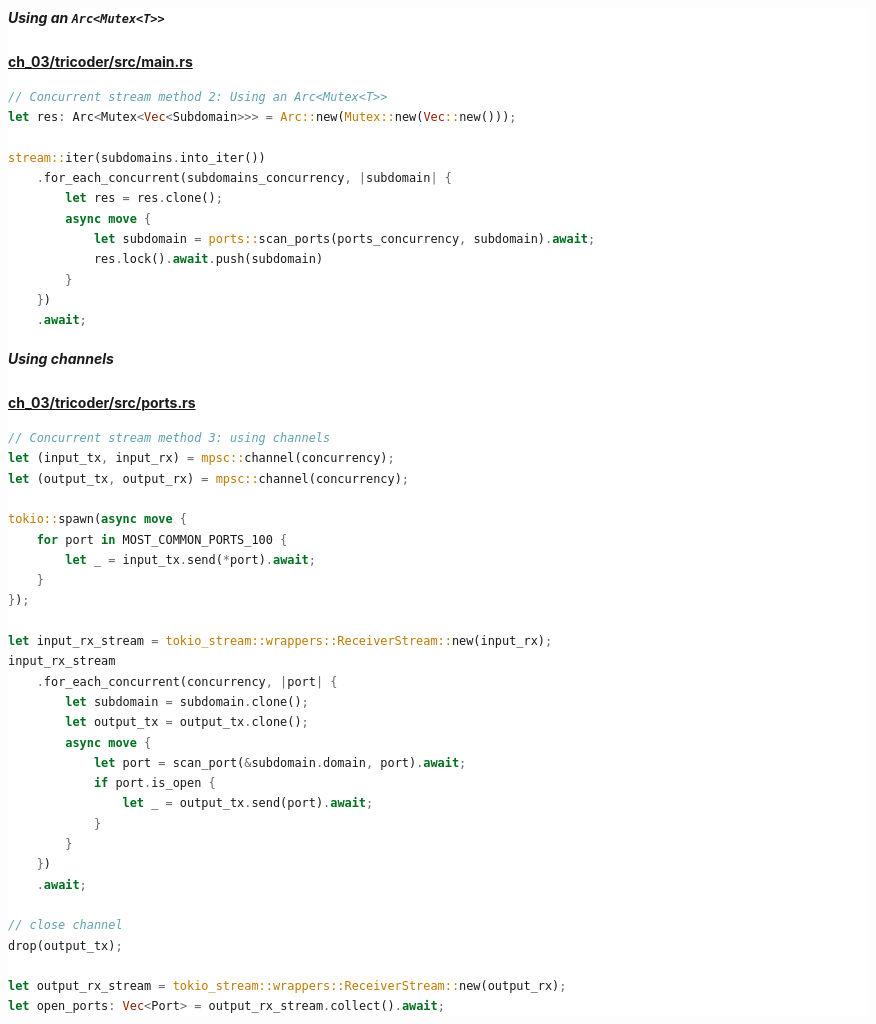
##### Using an `Arc<Mutex<T>>`

**[ch_03/tricoder/src/main.rs](https://github.com/skerkour/black-hat-rust/blob/main/ch_03/tricoder/src/main.rs)**
```rust
// Concurrent stream method 2: Using an Arc<Mutex<T>>
let res: Arc<Mutex<Vec<Subdomain>>> = Arc::new(Mutex::new(Vec::new()));

stream::iter(subdomains.into_iter())
    .for_each_concurrent(subdomains_concurrency, |subdomain| {
        let res = res.clone();
        async move {
            let subdomain = ports::scan_ports(ports_concurrency, subdomain).await;
            res.lock().await.push(subdomain)
        }
    })
    .await;
```



##### Using channels

**[ch_03/tricoder/src/ports.rs](https://github.com/skerkour/black-hat-rust/blob/main/ch_03/tricoder/src/ports.rs)**
```rust
// Concurrent stream method 3: using channels
let (input_tx, input_rx) = mpsc::channel(concurrency);
let (output_tx, output_rx) = mpsc::channel(concurrency);

tokio::spawn(async move {
    for port in MOST_COMMON_PORTS_100 {
        let _ = input_tx.send(*port).await;
    }
});

let input_rx_stream = tokio_stream::wrappers::ReceiverStream::new(input_rx);
input_rx_stream
    .for_each_concurrent(concurrency, |port| {
        let subdomain = subdomain.clone();
        let output_tx = output_tx.clone();
        async move {
            let port = scan_port(&subdomain.domain, port).await;
            if port.is_open {
                let _ = output_tx.send(port).await;
            }
        }
    })
    .await;

// close channel
drop(output_tx);

let output_rx_stream = tokio_stream::wrappers::ReceiverStream::new(output_rx);
let open_ports: Vec<Port> = output_rx_stream.collect().await;
```
